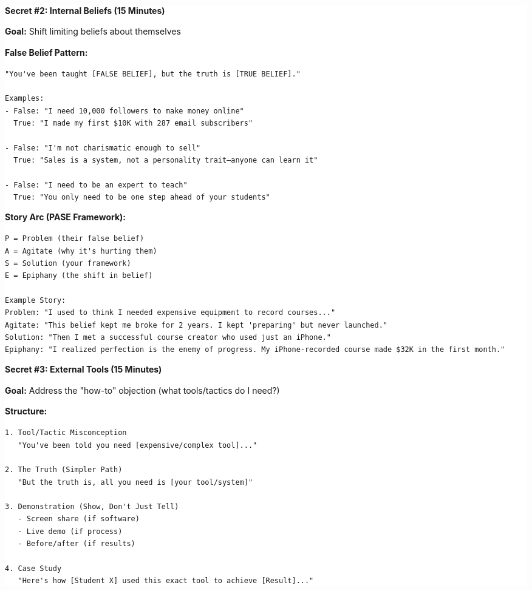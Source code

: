 **Secret #2: Internal Beliefs (15 Minutes)**

**Goal:** Shift limiting beliefs about themselves

**False Belief Pattern:**
```
"You've been taught [FALSE BELIEF], but the truth is [TRUE BELIEF]."

Examples:
- False: "I need 10,000 followers to make money online"
  True: "I made my first $10K with 287 email subscribers"

- False: "I'm not charismatic enough to sell"
  True: "Sales is a system, not a personality trait—anyone can learn it"

- False: "I need to be an expert to teach"
  True: "You only need to be one step ahead of your students"
```

**Story Arc (PASE Framework):**
```
P = Problem (their false belief)
A = Agitate (why it's hurting them)
S = Solution (your framework)
E = Epiphany (the shift in belief)

Example Story:
Problem: "I used to think I needed expensive equipment to record courses..."
Agitate: "This belief kept me broke for 2 years. I kept 'preparing' but never launched."
Solution: "Then I met a successful course creator who used just an iPhone."
Epiphany: "I realized perfection is the enemy of progress. My iPhone-recorded course made $32K in the first month."
```

**Secret #3: External Tools (15 Minutes)**

**Goal:** Address the "how-to" objection (what tools/tactics do I need?)

**Structure:**
```
1. Tool/Tactic Misconception
   "You've been told you need [expensive/complex tool]..."

2. The Truth (Simpler Path)
   "But the truth is, all you need is [your tool/system]"

3. Demonstration (Show, Don't Just Tell)
   - Screen share (if software)
   - Live demo (if process)
   - Before/after (if results)

4. Case Study
   "Here's how [Student X] used this exact tool to achieve [Result]..."
```
